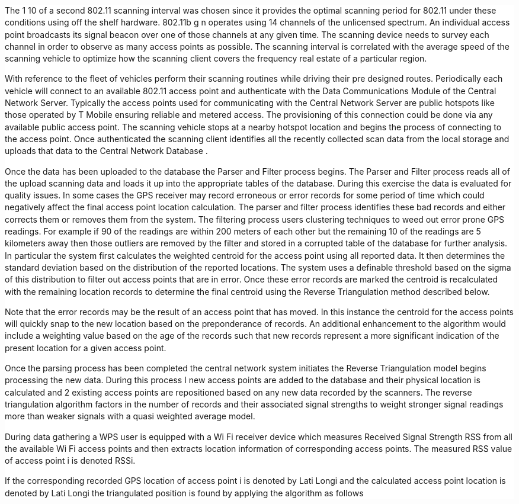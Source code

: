 The 1 10 of a second 802.11 scanning interval was chosen since it provides the optimal scanning period for 802.11 under these conditions using off the shelf hardware. 802.11b g n operates using 14 channels of the unlicensed spectrum. An individual access point broadcasts its signal beacon over one of those channels at any given time. The scanning device needs to survey each channel in order to observe as many access points as possible. The scanning interval is correlated with the average speed of the scanning vehicle to optimize how the scanning client covers the frequency real estate of a particular region.

With reference to the fleet of vehicles perform their scanning routines while driving their pre designed routes. Periodically each vehicle will connect to an available 802.11 access point and authenticate with the Data Communications Module of the Central Network Server. Typically the access points used for communicating with the Central Network Server are public hotspots like those operated by T Mobile ensuring reliable and metered access. The provisioning of this connection could be done via any available public access point. The scanning vehicle stops at a nearby hotspot location and begins the process of connecting to the access point. Once authenticated the scanning client identifies all the recently collected scan data from the local storage and uploads that data to the Central Network Database .

Once the data has been uploaded to the database the Parser and Filter process begins. The Parser and Filter process reads all of the upload scanning data and loads it up into the appropriate tables of the database. During this exercise the data is evaluated for quality issues. In some cases the GPS receiver may record erroneous or error records for some period of time which could negatively affect the final access point location calculation. The parser and filter process identifies these bad records and either corrects them or removes them from the system. The filtering process users clustering techniques to weed out error prone GPS readings. For example if 90 of the readings are within 200 meters of each other but the remaining 10 of the readings are 5 kilometers away then those outliers are removed by the filter and stored in a corrupted table of the database for further analysis. In particular the system first calculates the weighted centroid for the access point using all reported data. It then determines the standard deviation based on the distribution of the reported locations. The system uses a definable threshold based on the sigma of this distribution to filter out access points that are in error. Once these error records are marked the centroid is recalculated with the remaining location records to determine the final centroid using the Reverse Triangulation method described below.

Note that the error records may be the result of an access point that has moved. In this instance the centroid for the access points will quickly snap to the new location based on the preponderance of records. An additional enhancement to the algorithm would include a weighting value based on the age of the records such that new records represent a more significant indication of the present location for a given access point.

Once the parsing process has been completed the central network system initiates the Reverse Triangulation model begins processing the new data. During this process I new access points are added to the database and their physical location is calculated and 2 existing access points are repositioned based on any new data recorded by the scanners. The reverse triangulation algorithm factors in the number of records and their associated signal strengths to weight stronger signal readings more than weaker signals with a quasi weighted average model.

During data gathering a WPS user is equipped with a Wi Fi receiver device which measures Received Signal Strength RSS from all the available Wi Fi access points and then extracts location information of corresponding access points. The measured RSS value of access point i is denoted RSSi.

If the corresponding recorded GPS location of access point i is denoted by Lati Longi and the calculated access point location is denoted by Lati Longi the triangulated position is found by applying the algorithm as follows 
